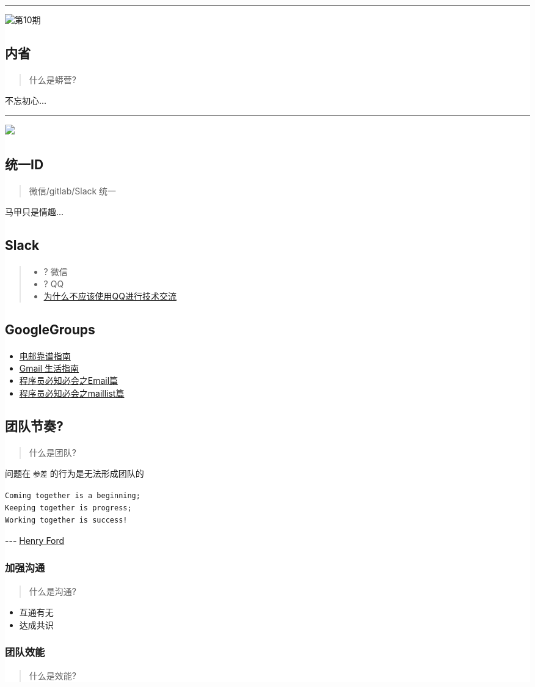 
------

![第10期](http://ydlj.zoomquiet.top/ipic/2020-06-22-200622reg10py-zip.jpg)

## 内省
> 什么是蟒营?

不忘初心...



-------

![](img/info_the-learning-pyramid.png)

## 统一ID
> 微信/gitlab/Slack 统一

马甲只是情趣...

## Slack
> - ? 微信
> - ? QQ
> - [为什么不应该使用QQ进行技术交流](http://blog.zhgdg.org/2013-06/anti-qq-as-tech-communication/)

## GoogleGroups

- [电邮靠谱指南](http://blog.zhgdg.org/2014-02/email-kaopulity-guider/)
- [Gmail 生活指南](http://blog.zhgdg.org/2014-02/livin-gmail-guider/)
- [程序员必知必会之Email篇](http://blog.csdn.net/lanphaday/article/details/850059)
- [程序员必知必会之maillist篇](http://blog.csdn.net/lanphaday/article/details/1669326)

## 团队节奏?
> 什么是团队?

问题在 `参差` 的行为是无法形成团队的

    Coming together is a beginning; 
    Keeping together is progress; 
    Working together is success!

--- [Henry Ford](https://www.brainyquote.com/quotes/quotes/h/henryford121997.html)

### 加强沟通
> 什么是沟通?

- 互通有无
- 达成共识

### 团队效能
> 什么是效能?
